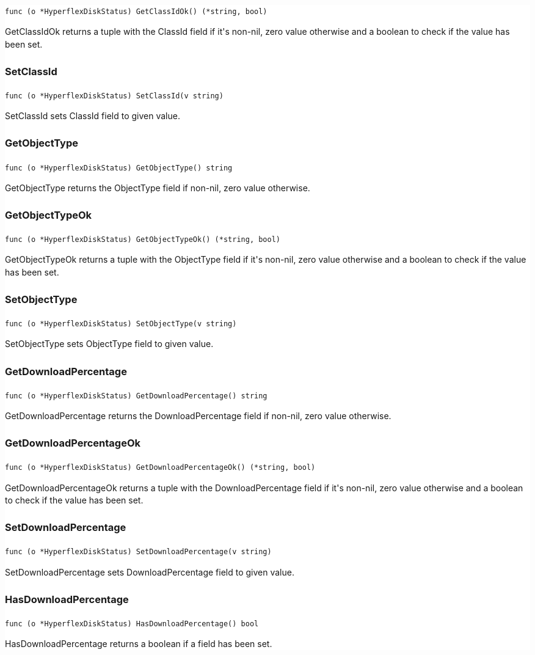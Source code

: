 `func (o *HyperflexDiskStatus) GetClassIdOk() (*string, bool)`

GetClassIdOk returns a tuple with the ClassId field if it's non-nil, zero value otherwise
and a boolean to check if the value has been set.

### SetClassId

`func (o *HyperflexDiskStatus) SetClassId(v string)`

SetClassId sets ClassId field to given value.


### GetObjectType

`func (o *HyperflexDiskStatus) GetObjectType() string`

GetObjectType returns the ObjectType field if non-nil, zero value otherwise.

### GetObjectTypeOk

`func (o *HyperflexDiskStatus) GetObjectTypeOk() (*string, bool)`

GetObjectTypeOk returns a tuple with the ObjectType field if it's non-nil, zero value otherwise
and a boolean to check if the value has been set.

### SetObjectType

`func (o *HyperflexDiskStatus) SetObjectType(v string)`

SetObjectType sets ObjectType field to given value.


### GetDownloadPercentage

`func (o *HyperflexDiskStatus) GetDownloadPercentage() string`

GetDownloadPercentage returns the DownloadPercentage field if non-nil, zero value otherwise.

### GetDownloadPercentageOk

`func (o *HyperflexDiskStatus) GetDownloadPercentageOk() (*string, bool)`

GetDownloadPercentageOk returns a tuple with the DownloadPercentage field if it's non-nil, zero value otherwise
and a boolean to check if the value has been set.

### SetDownloadPercentage

`func (o *HyperflexDiskStatus) SetDownloadPercentage(v string)`

SetDownloadPercentage sets DownloadPercentage field to given value.

### HasDownloadPercentage

`func (o *HyperflexDiskStatus) HasDownloadPercentage() bool`

HasDownloadPercentage returns a boolean if a field has been set.
